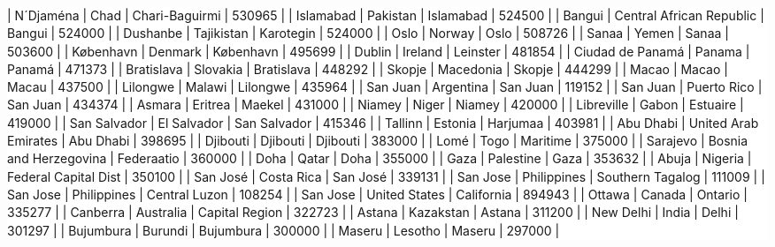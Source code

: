| N´Djaména | Chad | Chari-Baguirmi | 530965 |
| Islamabad | Pakistan | Islamabad | 524500 |
| Bangui | Central African Republic | Bangui | 524000 |
| Dushanbe | Tajikistan | Karotegin | 524000 |
| Oslo | Norway | Oslo | 508726 |
| Sanaa | Yemen | Sanaa | 503600 |
| København | Denmark | København | 495699 |
| Dublin | Ireland | Leinster | 481854 |
| Ciudad de Panamá | Panama | Panamá | 471373 |
| Bratislava | Slovakia | Bratislava | 448292 |
| Skopje | Macedonia | Skopje | 444299 |
| Macao | Macao | Macau | 437500 |
| Lilongwe | Malawi | Lilongwe | 435964 |
| San Juan | Argentina | San Juan | 119152 |
| San Juan | Puerto Rico | San Juan | 434374 |
| Asmara | Eritrea | Maekel | 431000 |
| Niamey | Niger | Niamey | 420000 |
| Libreville | Gabon | Estuaire | 419000 |
| San Salvador | El Salvador | San Salvador | 415346 |
| Tallinn | Estonia | Harjumaa | 403981 |
| Abu Dhabi | United Arab Emirates | Abu Dhabi | 398695 |
| Djibouti | Djibouti | Djibouti | 383000 |
| Lomé | Togo | Maritime | 375000 |
| Sarajevo | Bosnia and Herzegovina | Federaatio | 360000 |
| Doha | Qatar | Doha | 355000 |
| Gaza | Palestine | Gaza | 353632 |
| Abuja | Nigeria | Federal Capital Dist | 350100 |
| San José | Costa Rica | San José | 339131 |
| San Jose | Philippines | Southern Tagalog | 111009 |
| San Jose | Philippines | Central Luzon | 108254 |
| San Jose | United States | California | 894943 |
| Ottawa | Canada | Ontario | 335277 |
| Canberra | Australia | Capital Region | 322723 |
| Astana | Kazakstan | Astana | 311200 |
| New Delhi | India | Delhi | 301297 |
| Bujumbura | Burundi | Bujumbura | 300000 |
| Maseru | Lesotho | Maseru | 297000 |